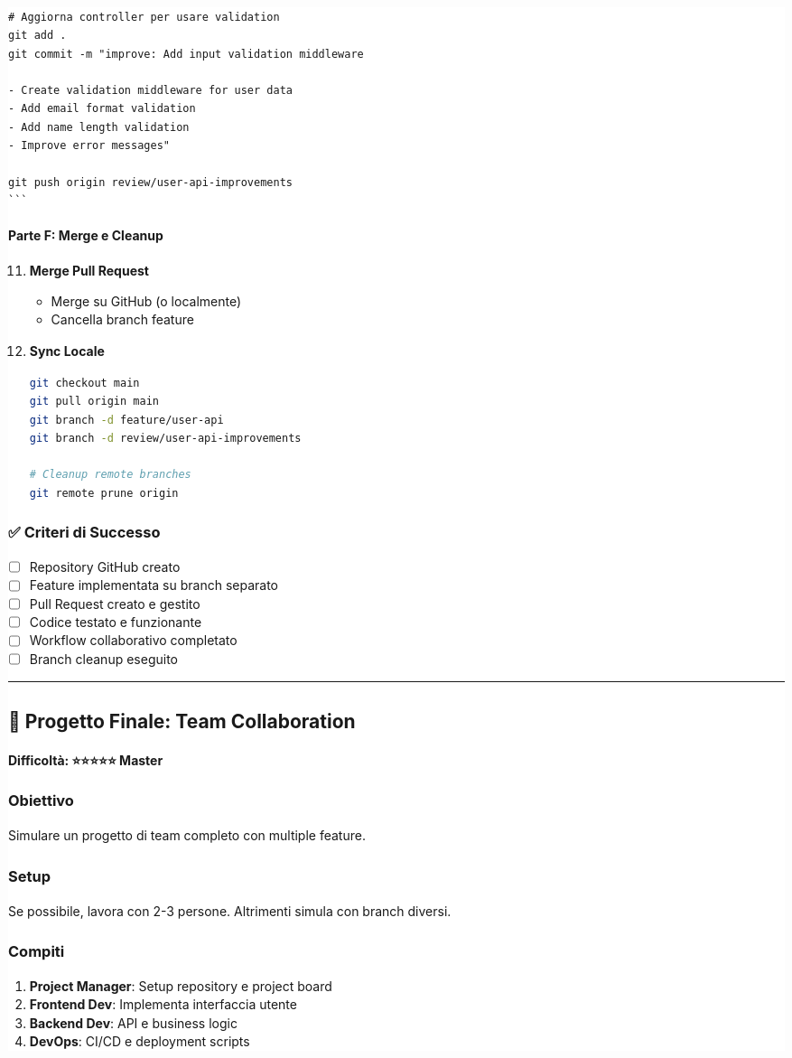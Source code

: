     # Aggiorna controller per usare validation
    git add .
    git commit -m "improve: Add input validation middleware
    
    - Create validation middleware for user data
    - Add email format validation
    - Add name length validation
    - Improve error messages"
    
    git push origin review/user-api-improvements
    ```

#### Parte F: Merge e Cleanup
11. **Merge Pull Request**
    - Merge su GitHub (o localmente)
    - Cancella branch feature

12. **Sync Locale**
    ```bash
    git checkout main
    git pull origin main
    git branch -d feature/user-api
    git branch -d review/user-api-improvements
    
    # Cleanup remote branches
    git remote prune origin
    ```

### ✅ Criteri di Successo
- [ ] Repository GitHub creato
- [ ] Feature implementata su branch separato
- [ ] Pull Request creato e gestito
- [ ] Codice testato e funzionante
- [ ] Workflow collaborativo completato
- [ ] Branch cleanup eseguito

---

## 🎯 Progetto Finale: Team Collaboration
**Difficoltà: ⭐⭐⭐⭐⭐ Master**

### Obiettivo
Simulare un progetto di team completo con multiple feature.

### Setup
Se possibile, lavora con 2-3 persone. Altrimenti simula con branch diversi.

### Compiti
1. **Project Manager**: Setup repository e project board
2. **Frontend Dev**: Implementa interfaccia utente
3. **Backend Dev**: API e business logic  
4. **DevOps**: CI/CD e deployment scripts
